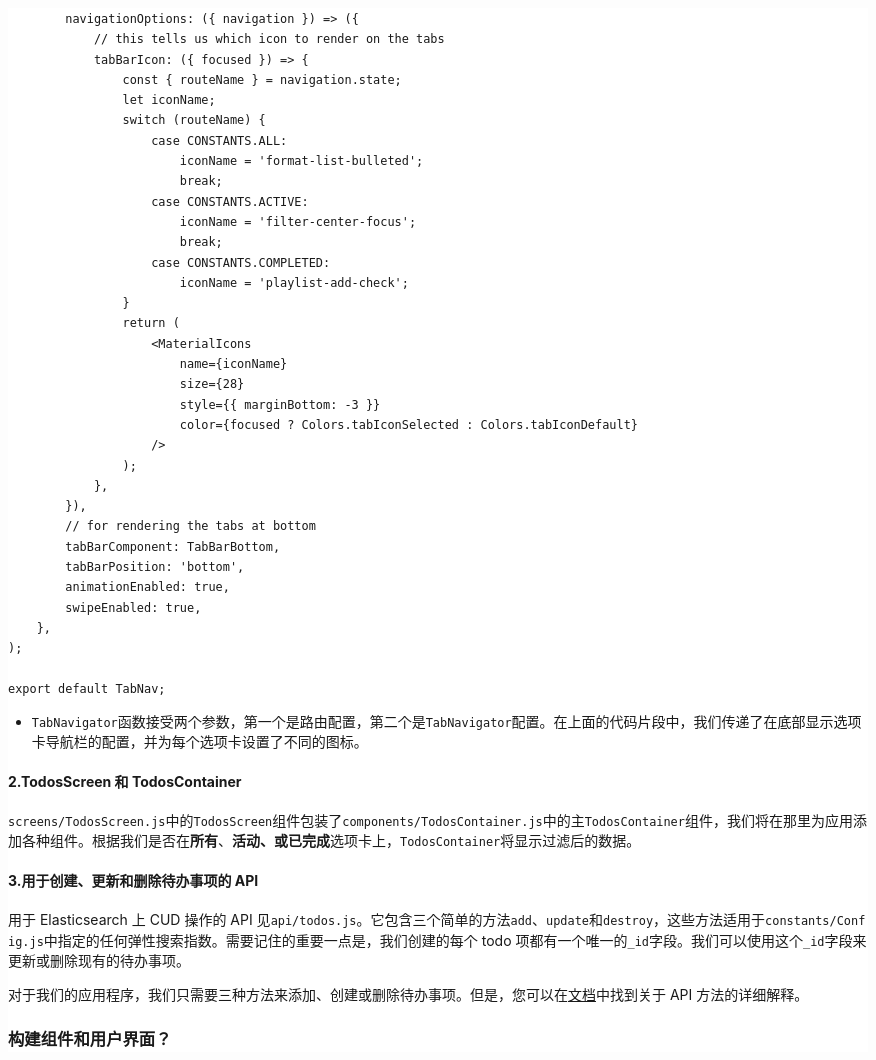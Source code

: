 ```
        navigationOptions: ({ navigation }) => ({
            // this tells us which icon to render on the tabs
            tabBarIcon: ({ focused }) => {
                const { routeName } = navigation.state;
                let iconName;
                switch (routeName) {
                    case CONSTANTS.ALL:
                        iconName = 'format-list-bulleted';
                        break;
                    case CONSTANTS.ACTIVE:
                        iconName = 'filter-center-focus';
                        break;
                    case CONSTANTS.COMPLETED:
                        iconName = 'playlist-add-check';
                }
                return (
                    <MaterialIcons
                        name={iconName}
                        size={28}
                        style={{ marginBottom: -3 }}
                        color={focused ? Colors.tabIconSelected : Colors.tabIconDefault}
                    />
                );
            },
        }),
        // for rendering the tabs at bottom
        tabBarComponent: TabBarBottom,
        tabBarPosition: 'bottom',
        animationEnabled: true,
        swipeEnabled: true,
    },
);

export default TabNav;
```

*   `TabNavigator`函数接受两个参数，第一个是路由配置，第二个是`TabNavigator`配置。在上面的代码片段中，我们传递了在底部显示选项卡导航栏的配置，并为每个选项卡设置了不同的图标。

#### 2.TodosScreen 和 TodosContainer

`screens/TodosScreen.js`中的`TodosScreen`组件包装了`components/TodosContainer.js`中的主`TodosContainer`组件，我们将在那里为应用添加各种组件。根据我们是否在**所有**、**活动、**或**已完成**选项卡上，`TodosContainer`将显示过滤后的数据。

#### 3.用于创建、更新和删除待办事项的 API

用于 Elasticsearch 上 CUD 操作的 API 见`api/todos.js`。它包含三个简单的方法`add`、`update`和`destroy`，这些方法适用于`constants/Config.js`中指定的任何弹性搜索指数。需要记住的重要一点是，我们创建的每个 todo 项都有一个唯一的`_id`字段。我们可以使用这个`_id`字段来更新或删除现有的待办事项。

对于我们的应用程序，我们只需要三种方法来添加、创建或删除待办事项。但是，您可以在[文档](http://docs.appbase.io/javascript/api-reference.html)中找到关于 API 方法的详细解释。

### 构建组件和用户界面？
